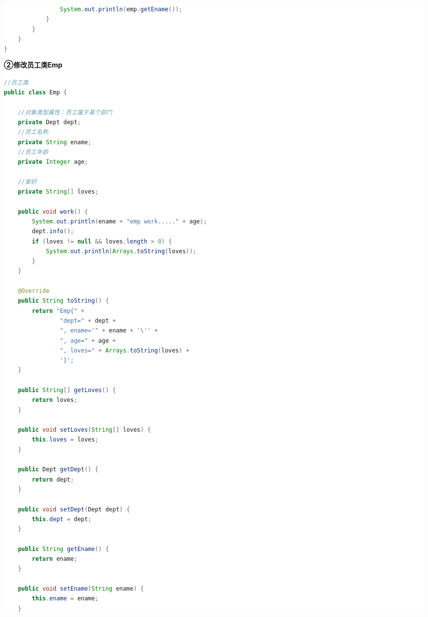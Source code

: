 ```java
                System.out.println(emp.getEname());
            }
        }
    }
}
```

**②修改员工类Emp**

```java
//员工类
public class Emp {

    //对象类型属性：员工属于某个部门
    private Dept dept;
    //员工名称
    private String ename;
    //员工年龄
    private Integer age;

    //爱好
    private String[] loves;

    public void work() {
        System.out.println(ename + "emp work....." + age);
        dept.info();
        if (loves != null && loves.length > 0) {
            System.out.println(Arrays.toString(loves));
        }
    }

    @Override
    public String toString() {
        return "Emp{" +
                "dept=" + dept +
                ", ename='" + ename + '\'' +
                ", age=" + age +
                ", loves=" + Arrays.toString(loves) +
                '}';
    }

    public String[] getLoves() {
        return loves;
    }

    public void setLoves(String[] loves) {
        this.loves = loves;
    }

    public Dept getDept() {
        return dept;
    }

    public void setDept(Dept dept) {
        this.dept = dept;
    }

    public String getEname() {
        return ename;
    }

    public void setEname(String ename) {
        this.ename = ename;
    }
```